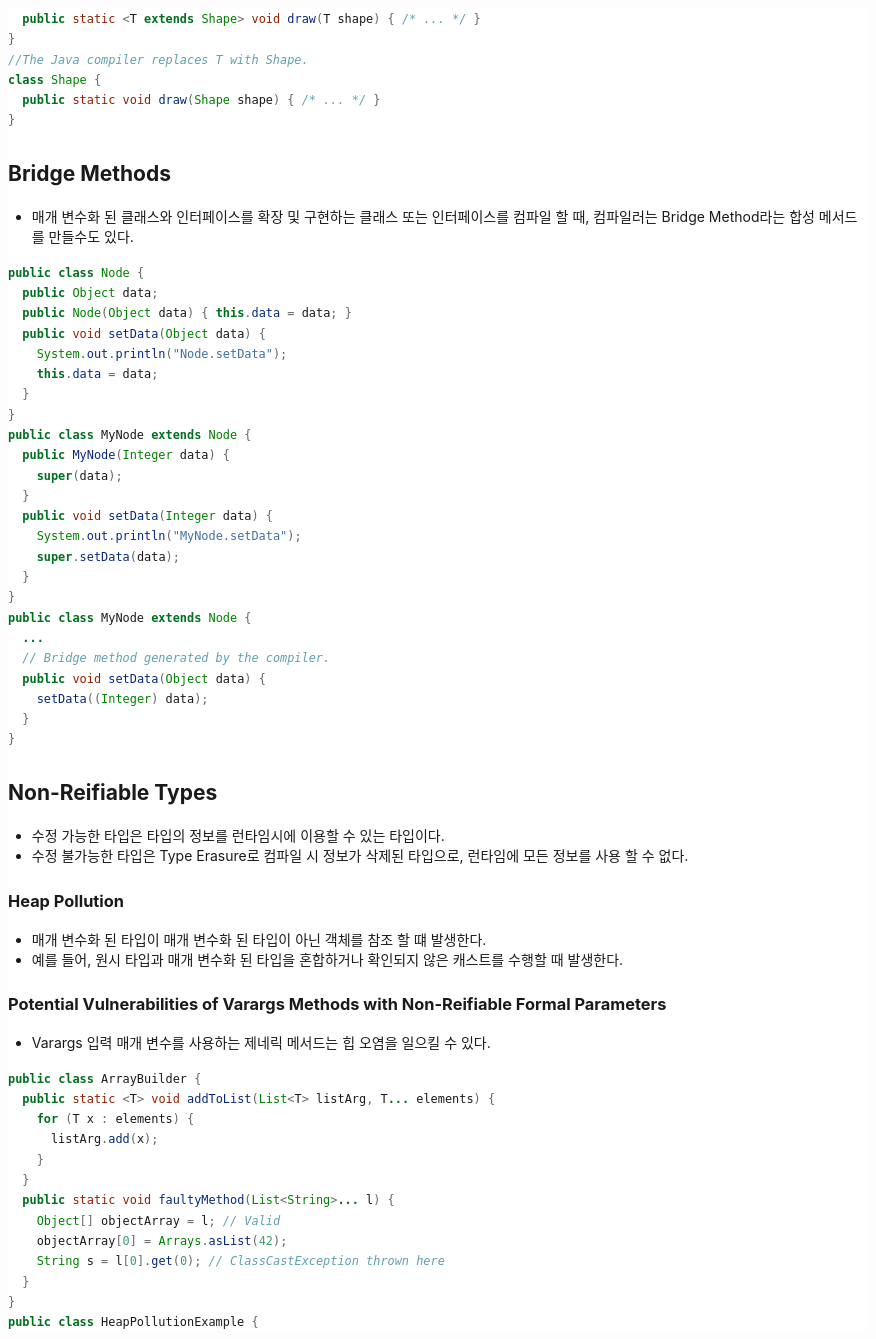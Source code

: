 ```java
  public static <T extends Shape> void draw(T shape) { /* ... */ }
}
//The Java compiler replaces T with Shape.
class Shape {
  public static void draw(Shape shape) { /* ... */ }
}
```

## Bridge Methods
- 매개 변수화 된 클래스와 인터페이스를 확장 및 구현하는 클래스 또는 인터페이스를 컴파일 할 때, 컴파일러는 Bridge Method라는 합성 메서드를 만들수도 있다.
```java
public class Node {
  public Object data;
  public Node(Object data) { this.data = data; }
  public void setData(Object data) {
    System.out.println("Node.setData");
    this.data = data;
  }
}
public class MyNode extends Node {
  public MyNode(Integer data) {
    super(data);
  }
  public void setData(Integer data) {
    System.out.println("MyNode.setData");
    super.setData(data);
  }
}
public class MyNode extends Node {
  ...
  // Bridge method generated by the compiler.
  public void setData(Object data) {
    setData((Integer) data);
  }
}
```
## Non-Reifiable Types
- 수정 가능한 타입은 타입의 정보를 런타임시에 이용할 수 있는 타입이다.
- 수정 불가능한 타입은 Type Erasure로 컴파일 시 정보가 삭제된 타입으로, 런타임에 모든 정보를 사용 할 수 없다.

### Heap Pollution
- 매개 변수화 된 타입이 매개 변수화 된 타입이 아닌 객체를 참조 할 떄 발생한다.
- 예를 들어, 원시 타입과 매개 변수화 된 타입을 혼합하거나 확인되지 않은 캐스트를 수행할 때 발생한다.

### Potential Vulnerabilities of Varargs Methods with Non-Reifiable Formal Parameters
- Varargs 입력 매개 변수를 사용하는 제네릭 메서드는 힙 오염을 일으킬 수 있다.
```java
public class ArrayBuilder {
  public static <T> void addToList(List<T> listArg, T... elements) {
    for (T x : elements) {
      listArg.add(x);
    }
  }
  public static void faultyMethod(List<String>... l) {
    Object[] objectArray = l; // Valid
    objectArray[0] = Arrays.asList(42);
    String s = l[0].get(0); // ClassCastException thrown here
  }
}
public class HeapPollutionExample {
```

[^SafeVarargs]: [Oracle-Java_Docs_SafeVarargs](https://docs.oracle.com/javase/8/docs/api/java/lang/SafeVarargs.html){:target="_blank"}
[^SuppressWarnings]: [Oracle-Java_Docs_SuppressWarnings](https://docs.oracle.com/javase/8/docs/api/java/lang/SuppressWarnings.html){:target="_blank"}